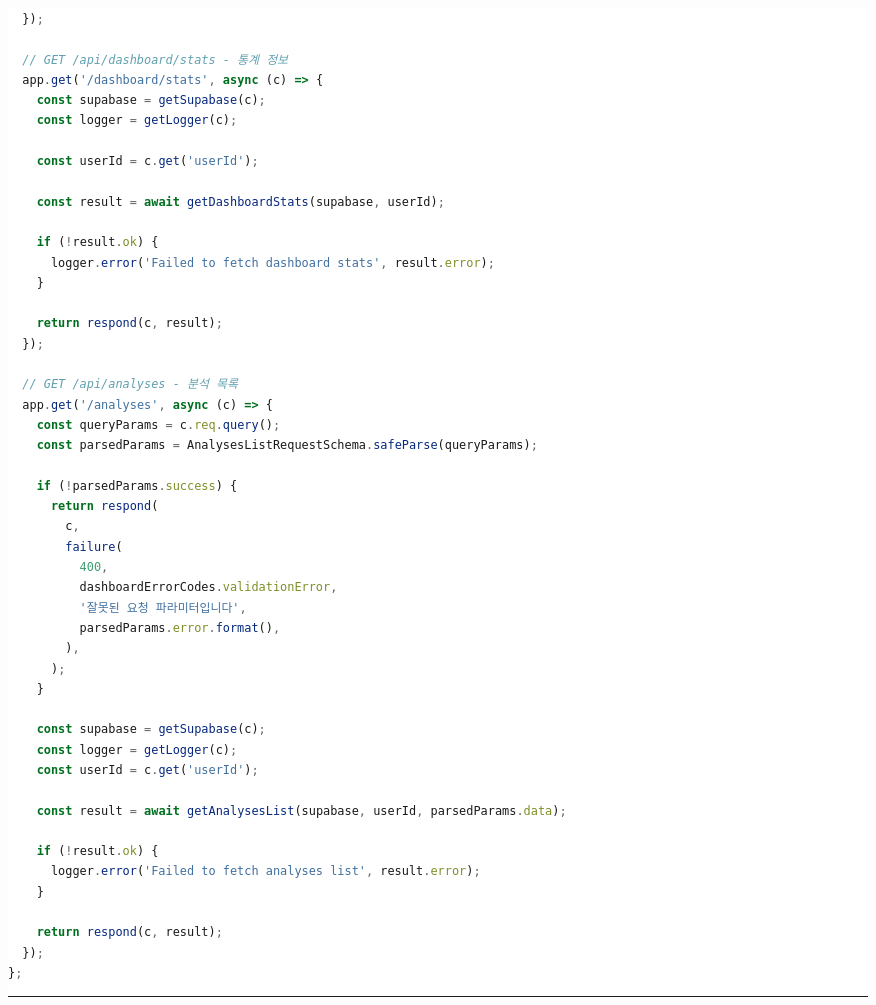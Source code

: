 ```typescript
  });

  // GET /api/dashboard/stats - 통계 정보
  app.get('/dashboard/stats', async (c) => {
    const supabase = getSupabase(c);
    const logger = getLogger(c);

    const userId = c.get('userId');

    const result = await getDashboardStats(supabase, userId);

    if (!result.ok) {
      logger.error('Failed to fetch dashboard stats', result.error);
    }

    return respond(c, result);
  });

  // GET /api/analyses - 분석 목록
  app.get('/analyses', async (c) => {
    const queryParams = c.req.query();
    const parsedParams = AnalysesListRequestSchema.safeParse(queryParams);

    if (!parsedParams.success) {
      return respond(
        c,
        failure(
          400,
          dashboardErrorCodes.validationError,
          '잘못된 요청 파라미터입니다',
          parsedParams.error.format(),
        ),
      );
    }

    const supabase = getSupabase(c);
    const logger = getLogger(c);
    const userId = c.get('userId');

    const result = await getAnalysesList(supabase, userId, parsedParams.data);

    if (!result.ok) {
      logger.error('Failed to fetch analyses list', result.error);
    }

    return respond(c, result);
  });
};
```

---
